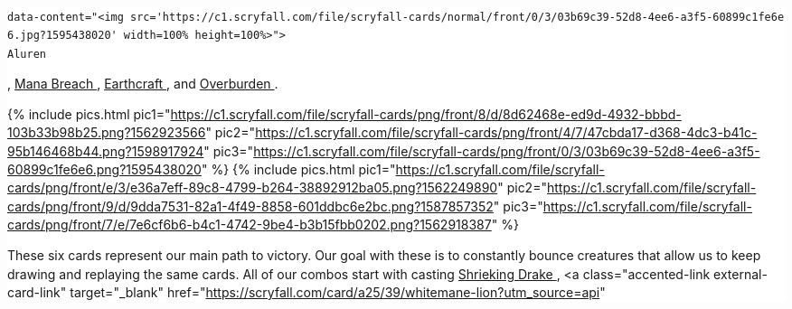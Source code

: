 	data-content="<img src='https://c1.scryfall.com/file/scryfall-cards/normal/front/0/3/03b69c39-52d8-4ee6-a3f5-60899c1fe6e6.jpg?1595438020' width=100% height=100%>">
	Aluren
</a>, <a
	class="accented-link external-card-link"
	target="_blank"
	href="https://scryfall.com/card/7ed/85/mana-breach?utm_source=api"
	data-toggle="popover"
	data-placement="top"
	data-content="<img src='https://c1.scryfall.com/file/scryfall-cards/normal/front/e/3/e36a7eff-89c8-4799-b264-38892912ba05.jpg?1562249890' width=100% height=100%>">
	Mana Breach
</a>, <a
	class="accented-link external-card-link"
	target="_blank"
	href="https://scryfall.com/card/tmp/222/earthcraft?utm_source=api"
	data-toggle="popover"
	data-placement="top"
	data-content="<img src='https://c1.scryfall.com/file/scryfall-cards/normal/front/9/d/9dda7531-82a1-4f49-8858-601ddbc6e2bc.jpg?1587857352' width=100% height=100%>">
	Earthcraft
</a>, and <a
	class="accented-link external-card-link"
	target="_blank"
	href="https://scryfall.com/card/pcy/39/overburden?utm_source=api"
	data-toggle="popover"
	data-placement="top"
	data-content="<img src='https://c1.scryfall.com/file/scryfall-cards/normal/front/7/e/7e6cf6b6-b4c1-4742-9be4-b3b15fbb0202.jpg?1562918387' width=100% height=100%>">
	Overburden
</a>. 

{% include pics.html 
pic1="https://c1.scryfall.com/file/scryfall-cards/png/front/8/d/8d62468e-ed9d-4932-bbbd-103b33b98b25.png?1562923566"
pic2="https://c1.scryfall.com/file/scryfall-cards/png/front/4/7/47cbda17-d368-4dc3-b41c-95b146468b44.png?1598917924"
pic3="https://c1.scryfall.com/file/scryfall-cards/png/front/0/3/03b69c39-52d8-4ee6-a3f5-60899c1fe6e6.png?1595438020"
%}
{% include pics.html 
pic1="https://c1.scryfall.com/file/scryfall-cards/png/front/e/3/e36a7eff-89c8-4799-b264-38892912ba05.png?1562249890"
pic2="https://c1.scryfall.com/file/scryfall-cards/png/front/9/d/9dda7531-82a1-4f49-8858-601ddbc6e2bc.png?1587857352"
pic3="https://c1.scryfall.com/file/scryfall-cards/png/front/7/e/7e6cf6b6-b4c1-4742-9be4-b3b15fbb0202.png?1562918387"
%}
<br />

These six cards represent our main path to victory. Our goal with these is to constantly bounce creatures that allow us to keep drawing and replaying the same cards. All of our combos start with casting 
<a
	class="accented-link external-card-link"
	target="_blank"
	href="https://scryfall.com/card/vis/43/shrieking-drake?utm_source=api"
	data-toggle="popover"
	data-placement="top"
	data-content="<img src='https://c1.scryfall.com/file/scryfall-cards/normal/front/6/3/63971a64-c5f3-4d1f-ae0d-489d7d5b18f0.jpg?1562277676' width=100% height=100%>">
	Shrieking Drake
</a>, <a
	class="accented-link external-card-link"
	target="_blank"
	href="https://scryfall.com/card/a25/39/whitemane-lion?utm_source=api"